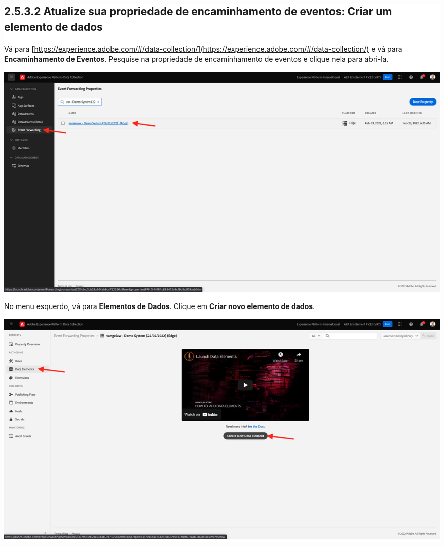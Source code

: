 ## 2.5.3.2 Atualize sua propriedade de encaminhamento de eventos: Criar um elemento de dados

Vá para [https://experience.adobe.com/#/data-collection/](https://experience.adobe.com/#/data-collection/) e vá para **Encaminhamento de Eventos**. Pesquise na propriedade de encaminhamento de eventos e clique nela para abri-la.

![SSF da Coleção de Dados do Adobe Experience Platform](./images/prop1.png)

No menu esquerdo, vá para **Elementos de Dados**. Clique em **Criar novo elemento de dados**.

![SSF da Coleção de Dados do Adobe Experience Platform](./images/de1.png)
